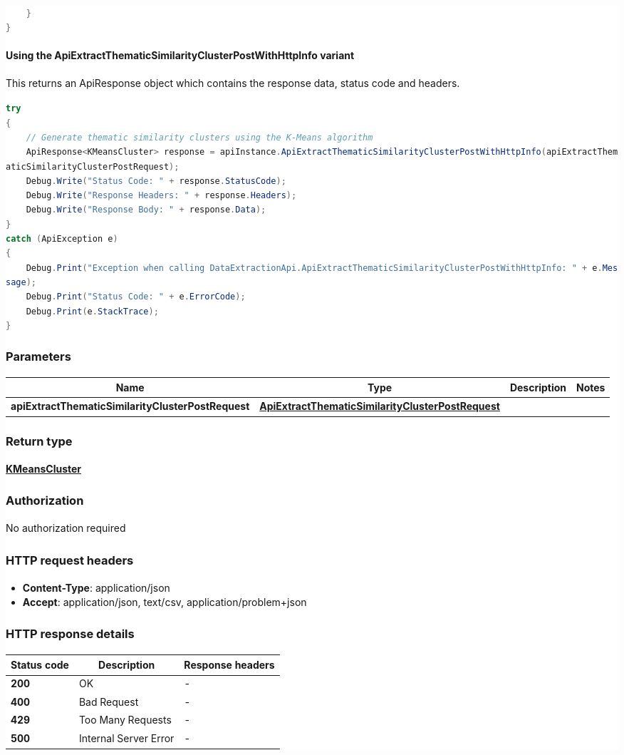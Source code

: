 ```csharp
    }
}
```

#### Using the ApiExtractThematicSimilarityClusterPostWithHttpInfo variant
This returns an ApiResponse object which contains the response data, status code and headers.

```csharp
try
{
    // Generate thematic similarity clusters using the K-Means algorithm
    ApiResponse<KMeansCluster> response = apiInstance.ApiExtractThematicSimilarityClusterPostWithHttpInfo(apiExtractThematicSimilarityClusterPostRequest);
    Debug.Write("Status Code: " + response.StatusCode);
    Debug.Write("Response Headers: " + response.Headers);
    Debug.Write("Response Body: " + response.Data);
}
catch (ApiException e)
{
    Debug.Print("Exception when calling DataExtractionApi.ApiExtractThematicSimilarityClusterPostWithHttpInfo: " + e.Message);
    Debug.Print("Status Code: " + e.ErrorCode);
    Debug.Print(e.StackTrace);
}
```

### Parameters

| Name | Type | Description | Notes |
|------|------|-------------|-------|
| **apiExtractThematicSimilarityClusterPostRequest** | [**ApiExtractThematicSimilarityClusterPostRequest**](ApiExtractThematicSimilarityClusterPostRequest.md) |  |  |

### Return type

[**KMeansCluster**](KMeansCluster.md)

### Authorization

No authorization required

### HTTP request headers

 - **Content-Type**: application/json
 - **Accept**: application/json, text/csv, application/problem+json


### HTTP response details
| Status code | Description | Response headers |
|-------------|-------------|------------------|
| **200** | OK |  -  |
| **400** | Bad Request |  -  |
| **429** | Too Many Requests |  -  |
| **500** | Internal Server Error |  -  |
